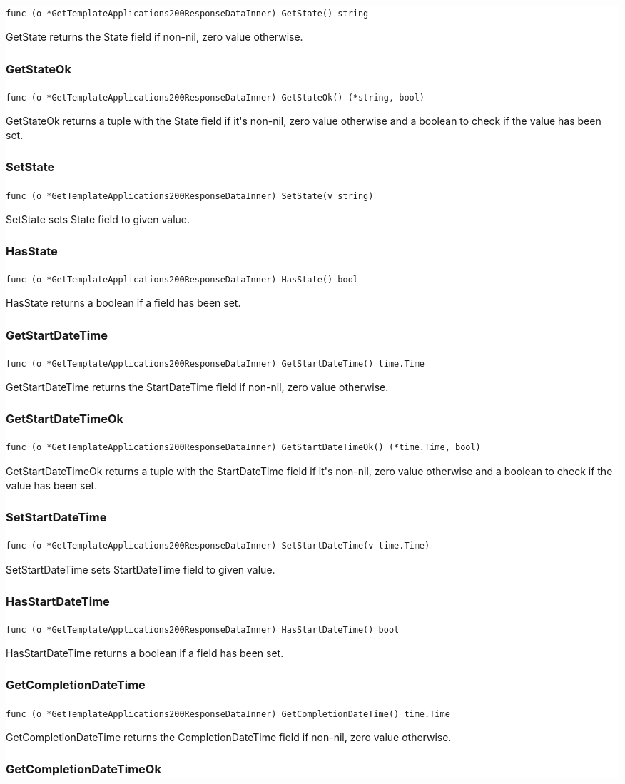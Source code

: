 `func (o *GetTemplateApplications200ResponseDataInner) GetState() string`

GetState returns the State field if non-nil, zero value otherwise.

### GetStateOk

`func (o *GetTemplateApplications200ResponseDataInner) GetStateOk() (*string, bool)`

GetStateOk returns a tuple with the State field if it's non-nil, zero value otherwise
and a boolean to check if the value has been set.

### SetState

`func (o *GetTemplateApplications200ResponseDataInner) SetState(v string)`

SetState sets State field to given value.

### HasState

`func (o *GetTemplateApplications200ResponseDataInner) HasState() bool`

HasState returns a boolean if a field has been set.

### GetStartDateTime

`func (o *GetTemplateApplications200ResponseDataInner) GetStartDateTime() time.Time`

GetStartDateTime returns the StartDateTime field if non-nil, zero value otherwise.

### GetStartDateTimeOk

`func (o *GetTemplateApplications200ResponseDataInner) GetStartDateTimeOk() (*time.Time, bool)`

GetStartDateTimeOk returns a tuple with the StartDateTime field if it's non-nil, zero value otherwise
and a boolean to check if the value has been set.

### SetStartDateTime

`func (o *GetTemplateApplications200ResponseDataInner) SetStartDateTime(v time.Time)`

SetStartDateTime sets StartDateTime field to given value.

### HasStartDateTime

`func (o *GetTemplateApplications200ResponseDataInner) HasStartDateTime() bool`

HasStartDateTime returns a boolean if a field has been set.

### GetCompletionDateTime

`func (o *GetTemplateApplications200ResponseDataInner) GetCompletionDateTime() time.Time`

GetCompletionDateTime returns the CompletionDateTime field if non-nil, zero value otherwise.

### GetCompletionDateTimeOk
